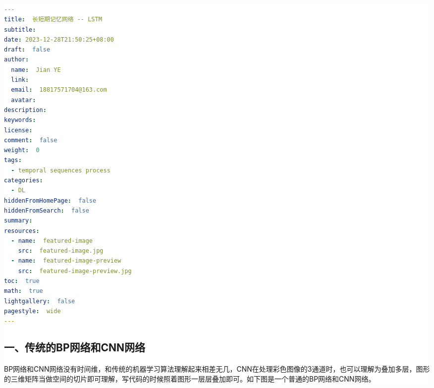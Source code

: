 ```yaml
---
title:  长短期记忆网络 -- LSTM
subtitle:
date: 2023-12-28T21:50:25+08:00
draft:  false
author:
  name:  Jian YE
  link:
  email:  18817571704@163.com
  avatar:
description:
keywords:
license:
comment:  false
weight:  0
tags:
  - temporal sequences process
categories:
  - DL
hiddenFromHomePage:  false
hiddenFromSearch:  false
summary:
resources:
  - name:  featured-image
    src:  featured-image.jpg
  - name:  featured-image-preview
    src:  featured-image-preview.jpg
toc:  true
math:  true
lightgallery:  false
pagestyle:  wide
---
```


## 一、传统的BP网络和CNN网络

BP网络和CNN网络没有时间维，和传统的机器学习算法理解起来相差无几，CNN在处理彩色图像的3通道时，也可以理解为叠加多层，图形的三维矩阵当做空间的切片即可理解，写代码的时候照着图形一层层叠加即可。如下图是一个普通的BP网络和CNN网络。
<br>
<center>